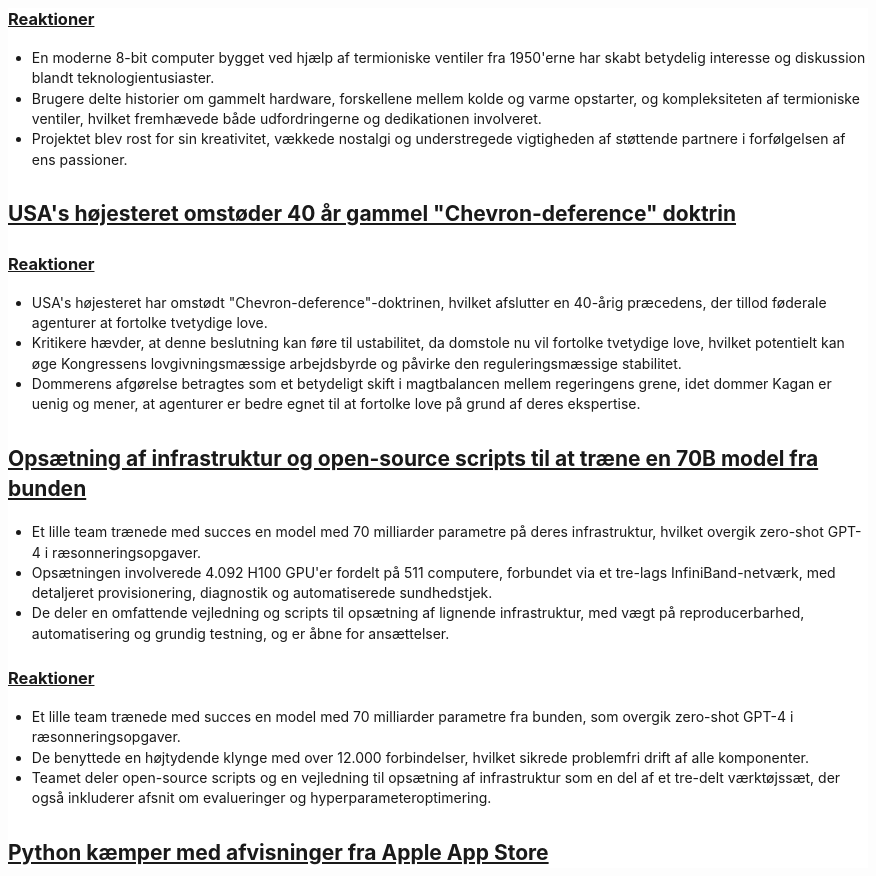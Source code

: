 ### [Reaktioner](https://news.ycombinator.com/item?id=40814011)

- En moderne 8-bit computer bygget ved hjælp af termioniske ventiler fra 1950'erne har skabt betydelig interesse og diskussion blandt teknologientusiaster.
- Brugere delte historier om gammelt hardware, forskellene mellem kolde og varme opstarter, og kompleksiteten af termioniske ventiler, hvilket fremhævede både udfordringerne og dedikationen involveret.
- Projektet blev rost for sin kreativitet, vækkede nostalgi og understregede vigtigheden af støttende partnere i forfølgelsen af ens passioner.

## [USA's højesteret omstøder 40 år gammel "Chevron-deference" doktrin](https://www.axios.com/2024/06/28/supreme-court-chevron-doctrine-ruling)

### [Reaktioner](https://news.ycombinator.com/item?id=40820949)

- USA's højesteret har omstødt "Chevron-deference"-doktrinen, hvilket afslutter en 40-årig præcedens, der tillod føderale agenturer at fortolke tvetydige love.
- Kritikere hævder, at denne beslutning kan føre til ustabilitet, da domstole nu vil fortolke tvetydige love, hvilket potentielt kan øge Kongressens lovgivningsmæssige arbejdsbyrde og påvirke den reguleringsmæssige stabilitet.
- Dommerens afgørelse betragtes som et betydeligt skift i magtbalancen mellem regeringens grene, idet dommer Kagan er uenig og mener, at agenturer er bedre egnet til at fortolke love på grund af deres ekspertise.

## [Opsætning af infrastruktur og open-source scripts til at træne en 70B model fra bunden](https://imbue.com/research/70b-infrastructure/)

- Et lille team trænede med succes en model med 70 milliarder parametre på deres infrastruktur, hvilket overgik zero-shot GPT-4 i ræsonneringsopgaver.
- Opsætningen involverede 4.092 H100 GPU'er fordelt på 511 computere, forbundet via et tre-lags InfiniBand-netværk, med detaljeret provisionering, diagnostik og automatiserede sundhedstjek.
- De deler en omfattende vejledning og scripts til opsætning af lignende infrastruktur, med vægt på reproducerbarhed, automatisering og grundig testning, og er åbne for ansættelser.

### [Reaktioner](https://news.ycombinator.com/item?id=40816158)

- Et lille team trænede med succes en model med 70 milliarder parametre fra bunden, som overgik zero-shot GPT-4 i ræsonneringsopgaver.
- De benyttede en højtydende klynge med over 12.000 forbindelser, hvilket sikrede problemfri drift af alle komponenter.
- Teamet deler open-source scripts og en vejledning til opsætning af infrastruktur som en del af et tre-delt værktøjssæt, der også inkluderer afsnit om evalueringer og hyperparameteroptimering.

## [Python kæmper med afvisninger fra Apple App Store](https://lwn.net/SubscriberLink/979671/4fb7c1827536d1ae/)
